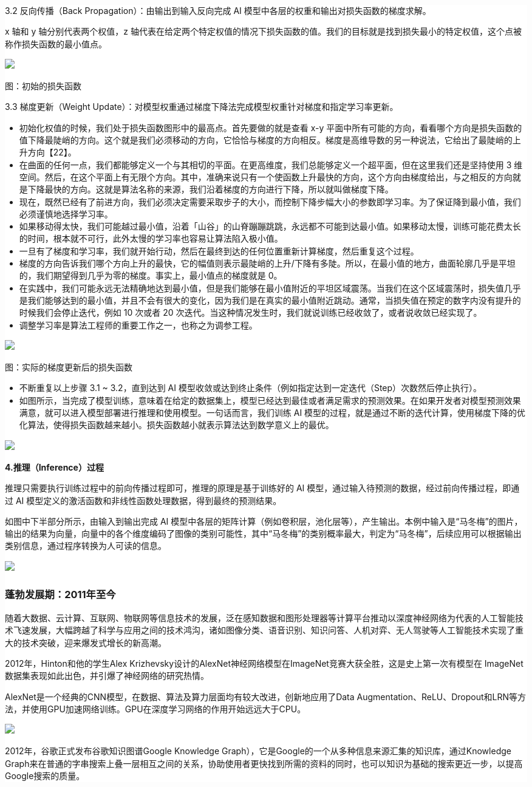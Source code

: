 3.2 反向传播（Back Propagation）：由输出到输入反向完成 AI 模型中各层的权重和输出对损失函数的梯度求解。

x 轴和 y 轴分别代表两个权值，z 轴代表在给定两个特定权值的情况下损失函数的值。我们的目标就是找到损失最小的特定权值，这个点被称作损失函数的最小值点。

![](https://image.woshipm.com/2025/01/02/399d3094-c878-11ef-9bbd-00163e09d72f.png)

图：初始的损失函数

3.3 梯度更新（Weight Update）：对模型权重通过梯度下降法完成模型权重针对梯度和指定学习率更新。

*   初始化权值的时候，我们处于损失函数图形中的最高点。首先要做的就是查看 x-y 平面中所有可能的方向，看看哪个方向是损失函数的值下降最陡峭的方向。这个就是我们必须移动的方向，它恰恰与梯度的方向相反。梯度是高维导数的另一种说法，它给出了最陡峭的上升方向【22】。
*   在曲面的任何一点，我们都能够定义一个与其相切的平面。在更高维度，我们总能够定义一个超平面，但在这里我们还是坚持使用 3 维空间。然后，在这个平面上有无限个方向。其中，准确来说只有一个使函数上升最快的方向，这个方向由梯度给出，与之相反的方向就是下降最快的方向。这就是算法名称的来源，我们沿着梯度的方向进行下降，所以就叫做梯度下降。
*   现在，既然已经有了前进方向，我们必须决定需要采取步子的大小，而控制下降步幅大小的参数即学习率。为了保证降到最小值，我们必须谨慎地选择学习率。
*   如果移动得太快，我们可能越过最小值，沿着「山谷」的山脊蹦蹦跳跳，永远都不可能到达最小值。如果移动太慢，训练可能花费太长的时间，根本就不可行，此外太慢的学习率也容易让算法陷入极小值。
*   一旦有了梯度和学习率，我们就开始行动，然后在最终到达的任何位置重新计算梯度，然后重复这个过程。
*   梯度的方向告诉我们哪个方向上升的最快，它的幅值则表示最陡峭的上升/下降有多陡。所以，在最小值的地方，曲面轮廓几乎是平坦的，我们期望得到几乎为零的梯度。事实上，最小值点的梯度就是 0。
*   在实践中，我们可能永远无法精确地达到最小值，但是我们能够在最小值附近的平坦区域震荡。当我们在这个区域震荡时，损失值几乎是我们能够达到的最小值，并且不会有很大的变化，因为我们是在真实的最小值附近跳动。通常，当损失值在预定的数字内没有提升的时候我们会停止迭代，例如 10 次或者 20 次迭代。当这种情况发生时，我们就说训练已经收敛了，或者说收敛已经实现了。
*   调整学习率是算法工程师的重要工作之一，也称之为调参工程。

![](https://image.woshipm.com/2025/01/02/3a3541c2-c878-11ef-9bbd-00163e09d72f.png)

图：实际的梯度更新后的损失函数

*   不断重复以上步骤 3.1 ~ 3.2，直到达到 AI 模型收敛或达到终止条件（例如指定达到一定迭代（Step）次数然后停止执行）。
*   如图所示，当完成了模型训练，意味着在给定的数据集上，模型已经达到最佳或者满足需求的预测效果。在如果开发者对模型预测效果满意，就可以进入模型部署进行推理和使用模型。一句话而言，我们训练 AI 模型的过程，就是通过不断的迭代计算，使用梯度下降的优化算法，使得损失函数越来越小。损失函数越小就表示算法达到数学意义上的最优。

![](https://image.woshipm.com/2025/01/02/3ab9c67c-c878-11ef-9bbd-00163e09d72f.png)

**4.推理（Inference）过程**

推理只需要执行训练过程中的前向传播过程即可，推理的原理是基于训练好的 AI 模型，通过输入待预测的数据，经过前向传播过程，即通过 AI 模型定义的激活函数和非线性函数处理数据，得到最终的预测结果。

如图中下半部分所示，由输入到输出完成 AI 模型中各层的矩阵计算（例如卷积层，池化层等），产生输出。本例中输入是“马冬梅”的图片，输出的结果为向量，向量中的各个维度编码了图像的类别可能性，其中“马冬梅”的类别概率最大，判定为“马冬梅”，后续应用可以根据输出类别信息，通过程序转换为人可读的信息。

![](https://image.woshipm.com/2025/01/02/3b42d890-c878-11ef-9bbd-00163e09d72f.png)

### 蓬勃发展期：2011年至今

随着大数据、云计算、互联网、物联网等信息技术的发展，泛在感知数据和图形处理器等计算平台推动以深度神经网络为代表的人工智能技术飞速发展，大幅跨越了科学与应用之间的技术鸿沟，诸如图像分类、语音识别、知识问答、人机对弈、无人驾驶等人工智能技术实现了重大的技术突破，迎来爆发式增长的新高潮。

2012年，Hinton和他的学生Alex Krizhevsky设计的AlexNet神经网络模型在ImageNet竞赛大获全胜，这是史上第一次有模型在 ImageNet 数据集表现如此出色，并引爆了神经网络的研究热情。

AlexNet是一个经典的CNN模型，在数据、算法及算力层面均有较大改进，创新地应用了Data Augmentation、ReLU、Dropout和LRN等方法，并使用GPU加速网络训练。GPU在深度学习网络的作用开始远远大于CPU。

![](https://image.woshipm.com/2025/01/02/3bf5496c-c878-11ef-9bbd-00163e09d72f.png)

2012年，谷歌正式发布谷歌知识图谱Google Knowledge Graph），它是Google的一个从多种信息来源汇集的知识库，通过Knowledge Graph来在普通的字串搜索上叠一层相互之间的关系，协助使用者更快找到所需的资料的同时，也可以知识为基础的搜索更近一步，以提高Google搜索的质量。

